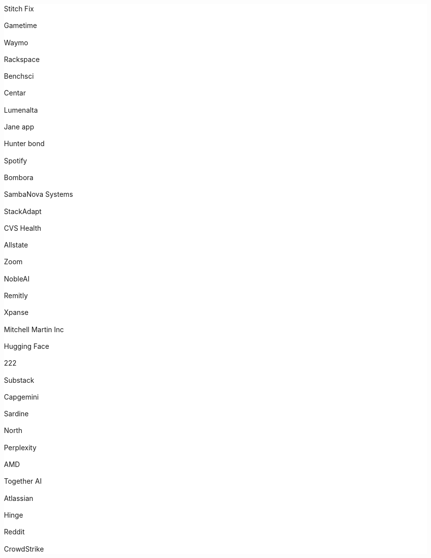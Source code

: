 Stitch Fix

Gametime

Waymo

Rackspace

Benchsci

Centar

Lumenalta

Jane app

Hunter bond

Spotify

Bombora

SambaNova Systems

StackAdapt

CVS Health

Allstate

Zoom

NobleAI

Remitly

Xpanse

Mitchell Martin Inc

Hugging Face

222

Substack

Capgemini

Sardine

North

Perplexity

AMD

Together AI

Atlassian

Hinge

Reddit

CrowdStrike
